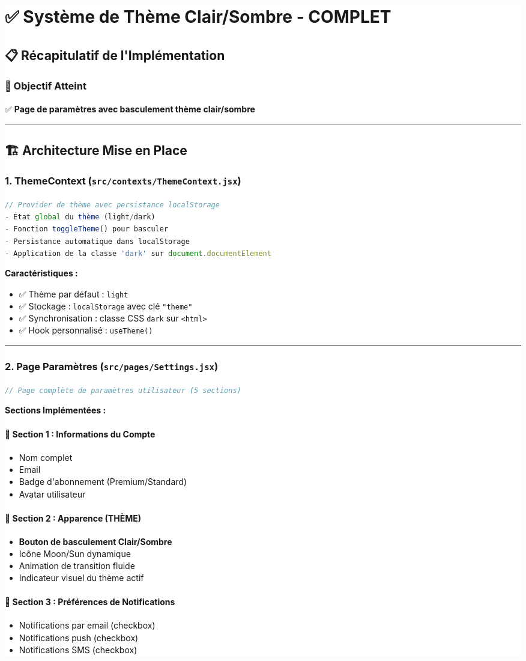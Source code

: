 # ✅ Système de Thème Clair/Sombre - COMPLET

## 📋 Récapitulatif de l'Implémentation

### 🎯 Objectif Atteint
✅ **Page de paramètres avec basculement thème clair/sombre**

---

## 🏗️ Architecture Mise en Place

### 1. **ThemeContext** (`src/contexts/ThemeContext.jsx`)
```jsx
// Provider de thème avec persistance localStorage
- État global du thème (light/dark)
- Fonction toggleTheme() pour basculer
- Persistance automatique dans localStorage
- Application de la classe 'dark' sur document.documentElement
```

**Caractéristiques :**
- ✅ Thème par défaut : `light`
- ✅ Stockage : `localStorage` avec clé `"theme"`
- ✅ Synchronisation : classe CSS `dark` sur `<html>`
- ✅ Hook personnalisé : `useTheme()`

---

### 2. **Page Paramètres** (`src/pages/Settings.jsx`)
```jsx
// Page complète de paramètres utilisateur (5 sections)
```

**Sections Implémentées :**

#### 📱 Section 1 : Informations du Compte
- Nom complet
- Email
- Badge d'abonnement (Premium/Standard)
- Avatar utilisateur

#### 🎨 Section 2 : Apparence (THÈME)
- **Bouton de basculement Clair/Sombre**
- Icône Moon/Sun dynamique
- Animation de transition fluide
- Indicateur visuel du thème actif

#### 🔔 Section 3 : Préférences de Notifications
- Notifications par email (checkbox)
- Notifications push (checkbox)
- Notifications SMS (checkbox)
